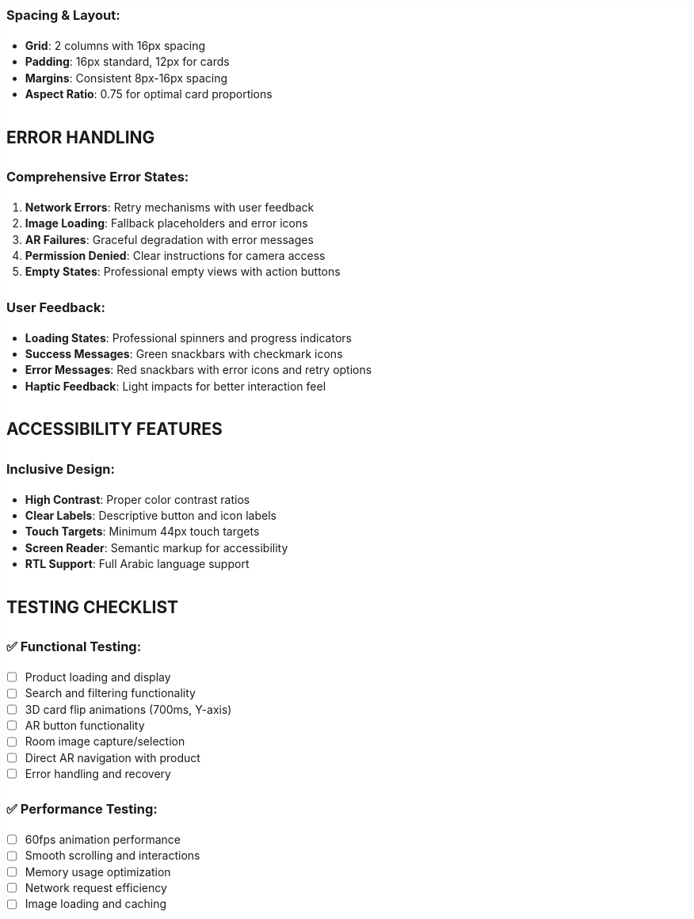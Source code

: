 ### **Spacing & Layout:**
- **Grid**: 2 columns with 16px spacing
- **Padding**: 16px standard, 12px for cards
- **Margins**: Consistent 8px-16px spacing
- **Aspect Ratio**: 0.75 for optimal card proportions

## **ERROR HANDLING**

### **Comprehensive Error States:**
1. **Network Errors**: Retry mechanisms with user feedback
2. **Image Loading**: Fallback placeholders and error icons
3. **AR Failures**: Graceful degradation with error messages
4. **Permission Denied**: Clear instructions for camera access
5. **Empty States**: Professional empty views with action buttons

### **User Feedback:**
- **Loading States**: Professional spinners and progress indicators
- **Success Messages**: Green snackbars with checkmark icons
- **Error Messages**: Red snackbars with error icons and retry options
- **Haptic Feedback**: Light impacts for better interaction feel

## **ACCESSIBILITY FEATURES**

### **Inclusive Design:**
- **High Contrast**: Proper color contrast ratios
- **Clear Labels**: Descriptive button and icon labels
- **Touch Targets**: Minimum 44px touch targets
- **Screen Reader**: Semantic markup for accessibility
- **RTL Support**: Full Arabic language support

## **TESTING CHECKLIST**

### **✅ Functional Testing:**
- [ ] Product loading and display
- [ ] Search and filtering functionality
- [ ] 3D card flip animations (700ms, Y-axis)
- [ ] AR button functionality
- [ ] Room image capture/selection
- [ ] Direct AR navigation with product
- [ ] Error handling and recovery

### **✅ Performance Testing:**
- [ ] 60fps animation performance
- [ ] Smooth scrolling and interactions
- [ ] Memory usage optimization
- [ ] Network request efficiency
- [ ] Image loading and caching
